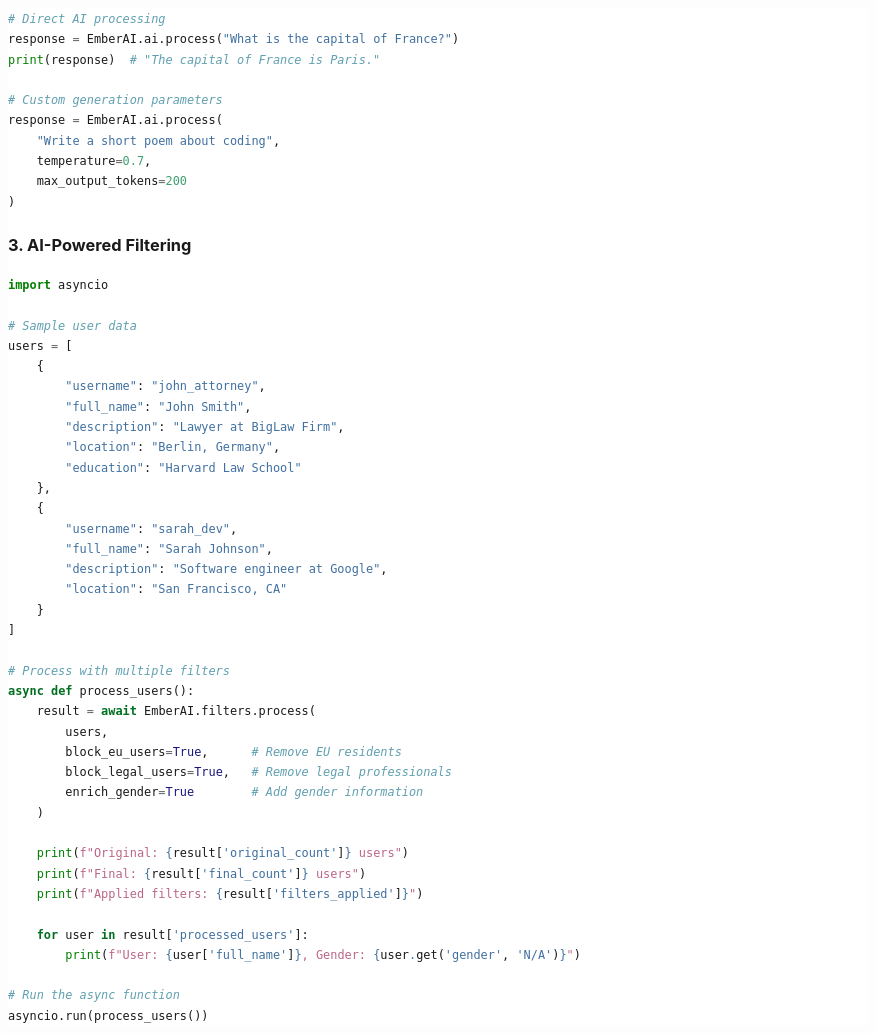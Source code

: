 ```python
# Direct AI processing
response = EmberAI.ai.process("What is the capital of France?")
print(response)  # "The capital of France is Paris."

# Custom generation parameters
response = EmberAI.ai.process(
    "Write a short poem about coding",
    temperature=0.7,
    max_output_tokens=200
)
```

### 3. AI-Powered Filtering

```python
import asyncio

# Sample user data
users = [
    {
        "username": "john_attorney",
        "full_name": "John Smith",
        "description": "Lawyer at BigLaw Firm",
        "location": "Berlin, Germany",
        "education": "Harvard Law School"
    },
    {
        "username": "sarah_dev",
        "full_name": "Sarah Johnson",
        "description": "Software engineer at Google",
        "location": "San Francisco, CA"
    }
]

# Process with multiple filters
async def process_users():
    result = await EmberAI.filters.process(
        users,
        block_eu_users=True,      # Remove EU residents
        block_legal_users=True,   # Remove legal professionals
        enrich_gender=True        # Add gender information
    )

    print(f"Original: {result['original_count']} users")
    print(f"Final: {result['final_count']} users")
    print(f"Applied filters: {result['filters_applied']}")

    for user in result['processed_users']:
        print(f"User: {user['full_name']}, Gender: {user.get('gender', 'N/A')}")

# Run the async function
asyncio.run(process_users())
```
